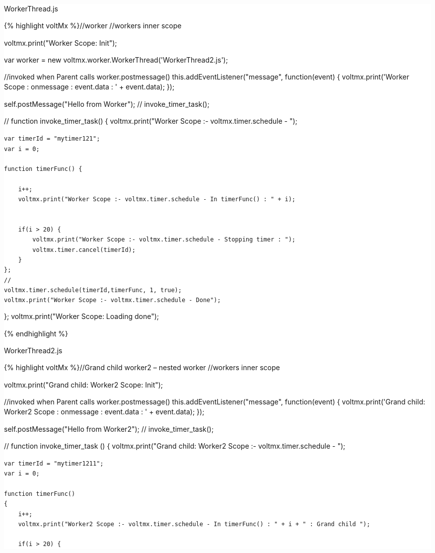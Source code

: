 WorkerThread.js

{% highlight voltMx %}//worker
//workers inner scope

voltmx.print("Worker Scope: Init");

var worker = new voltmx.worker.WorkerThread('WorkerThread2.js');

//invoked when Parent calls worker.postmessage()
this.addEventListener("message", function(event) {
	voltmx.print('Worker Scope : onmessage : event.data : ' + event.data);
});

self.postMessage("Hello from Worker");
//
invoke_timer_task();

//
function invoke_timer_task() {
    voltmx.print("Worker Scope :- voltmx.timer.schedule - ");
    
    var timerId = "mytimer121";
    var i = 0;
    
    function timerFunc() {
    
        i++;
        voltmx.print("Worker Scope :- voltmx.timer.schedule - In timerFunc() : " + i);

        
        if(i > 20) {
            voltmx.print("Worker Scope :- voltmx.timer.schedule - Stopping timer : ");
            voltmx.timer.cancel(timerId);
        }
    };
    //
    voltmx.timer.schedule(timerId,timerFunc, 1, true);
    voltmx.print("Worker Scope :- voltmx.timer.schedule - Done");
};
voltmx.print("Worker Scope: Loading done");

{% endhighlight %}

WorkerThread2.js

{% highlight voltMx %}//Grand child worker2 – nested worker
//workers inner scope

voltmx.print("Grand child: Worker2 Scope: Init");

//invoked when Parent calls worker.postmessage()
this.addEventListener("message", function(event) {
	voltmx.print('Grand child: Worker2 Scope : onmessage : event.data : ' + event.data);
});

self.postMessage("Hello from Worker2");
//
invoke_timer_task();

//
function invoke_timer_task () {
    voltmx.print("Grand child: Worker2 Scope :- voltmx.timer.schedule - ");
    
    var timerId = "mytimer1211";
    var i = 0;
    
    function timerFunc()
    {
        i++;
        voltmx.print("Worker2 Scope :- voltmx.timer.schedule - In timerFunc() : " + i + " : Grand child ");
        
        if(i > 20) {